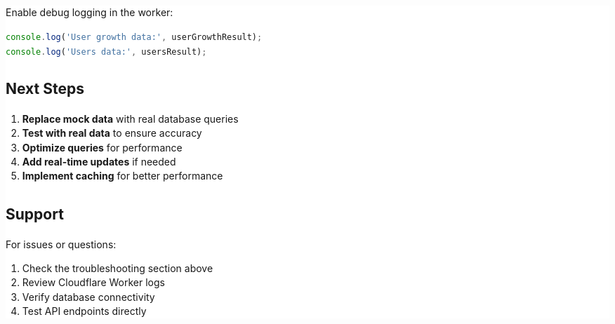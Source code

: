 Enable debug logging in the worker:

```javascript
console.log('User growth data:', userGrowthResult);
console.log('Users data:', usersResult);
```

## Next Steps

1. **Replace mock data** with real database queries
2. **Test with real data** to ensure accuracy
3. **Optimize queries** for performance
4. **Add real-time updates** if needed
5. **Implement caching** for better performance

## Support

For issues or questions:
1. Check the troubleshooting section above
2. Review Cloudflare Worker logs
3. Verify database connectivity
4. Test API endpoints directly

